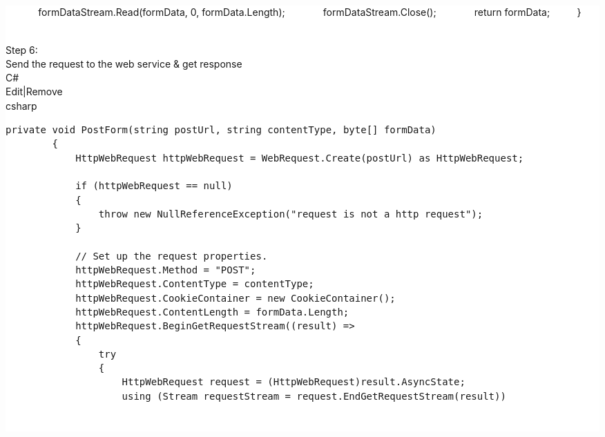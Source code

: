 &nbsp;&nbsp;&nbsp;&nbsp;&nbsp;&nbsp;&nbsp;&nbsp;&nbsp;&nbsp;&nbsp;&nbsp;formDataStream.Read(formData,&nbsp;<span class="cs__number">0</span>,&nbsp;formData.Length);&nbsp;
&nbsp;&nbsp;&nbsp;&nbsp;&nbsp;&nbsp;&nbsp;&nbsp;&nbsp;&nbsp;&nbsp;&nbsp;formDataStream.Close();&nbsp;
&nbsp;&nbsp;&nbsp;&nbsp;&nbsp;&nbsp;&nbsp;&nbsp;&nbsp;&nbsp;&nbsp;&nbsp;<span class="cs__keyword">return</span>&nbsp;formData;&nbsp;
&nbsp;&nbsp;&nbsp;&nbsp;&nbsp;&nbsp;&nbsp;&nbsp;}</pre>
</div>
</div>
</div>
<div class="endscriptcode">&nbsp;</div>
</div>
<div class="endscriptcode">Step 6:</div>
<div class="endscriptcode">Send the request to the web service &amp; get response</div>
<div class="endscriptcode">
<div class="scriptcode">
<div class="pluginEditHolder" pluginCommand="mceScriptCode">
<div class="title">C#</div>
<div class="pluginLinkHolder"><span class="pluginEditHolderLink">Edit</span>|<span class="pluginRemoveHolderLink">Remove</span></div>
<span class="hidden">csharp</span>

<div class="preview">
<pre class="csharp"><span class="cs__keyword">private</span>&nbsp;<span class="cs__keyword">void</span>&nbsp;PostForm(<span class="cs__keyword">string</span>&nbsp;postUrl,&nbsp;<span class="cs__keyword">string</span>&nbsp;contentType,&nbsp;<span class="cs__keyword">byte</span>[]&nbsp;formData)&nbsp;
&nbsp;&nbsp;&nbsp;&nbsp;&nbsp;&nbsp;&nbsp;&nbsp;{&nbsp;
&nbsp;&nbsp;&nbsp;&nbsp;&nbsp;&nbsp;&nbsp;&nbsp;&nbsp;&nbsp;&nbsp;&nbsp;HttpWebRequest&nbsp;httpWebRequest&nbsp;=&nbsp;WebRequest.Create(postUrl)&nbsp;<span class="cs__keyword">as</span>&nbsp;HttpWebRequest;&nbsp;
&nbsp;
&nbsp;&nbsp;&nbsp;&nbsp;&nbsp;&nbsp;&nbsp;&nbsp;&nbsp;&nbsp;&nbsp;&nbsp;<span class="cs__keyword">if</span>&nbsp;(httpWebRequest&nbsp;==&nbsp;<span class="cs__keyword">null</span>)&nbsp;
&nbsp;&nbsp;&nbsp;&nbsp;&nbsp;&nbsp;&nbsp;&nbsp;&nbsp;&nbsp;&nbsp;&nbsp;{&nbsp;
&nbsp;&nbsp;&nbsp;&nbsp;&nbsp;&nbsp;&nbsp;&nbsp;&nbsp;&nbsp;&nbsp;&nbsp;&nbsp;&nbsp;&nbsp;&nbsp;<span class="cs__keyword">throw</span>&nbsp;<span class="cs__keyword">new</span>&nbsp;NullReferenceException(<span class="cs__string">&quot;request&nbsp;is&nbsp;not&nbsp;a&nbsp;http&nbsp;request&quot;</span>);&nbsp;
&nbsp;&nbsp;&nbsp;&nbsp;&nbsp;&nbsp;&nbsp;&nbsp;&nbsp;&nbsp;&nbsp;&nbsp;}&nbsp;
&nbsp;
&nbsp;&nbsp;&nbsp;&nbsp;&nbsp;&nbsp;&nbsp;&nbsp;&nbsp;&nbsp;&nbsp;&nbsp;<span class="cs__com">//&nbsp;Set&nbsp;up&nbsp;the&nbsp;request&nbsp;properties.</span>&nbsp;
&nbsp;&nbsp;&nbsp;&nbsp;&nbsp;&nbsp;&nbsp;&nbsp;&nbsp;&nbsp;&nbsp;&nbsp;httpWebRequest.Method&nbsp;=&nbsp;<span class="cs__string">&quot;POST&quot;</span>;&nbsp;
&nbsp;&nbsp;&nbsp;&nbsp;&nbsp;&nbsp;&nbsp;&nbsp;&nbsp;&nbsp;&nbsp;&nbsp;httpWebRequest.ContentType&nbsp;=&nbsp;contentType;&nbsp;
&nbsp;&nbsp;&nbsp;&nbsp;&nbsp;&nbsp;&nbsp;&nbsp;&nbsp;&nbsp;&nbsp;&nbsp;httpWebRequest.CookieContainer&nbsp;=&nbsp;<span class="cs__keyword">new</span>&nbsp;CookieContainer();&nbsp;
&nbsp;&nbsp;&nbsp;&nbsp;&nbsp;&nbsp;&nbsp;&nbsp;&nbsp;&nbsp;&nbsp;&nbsp;httpWebRequest.ContentLength&nbsp;=&nbsp;formData.Length;&nbsp;
&nbsp;&nbsp;&nbsp;&nbsp;&nbsp;&nbsp;&nbsp;&nbsp;&nbsp;&nbsp;&nbsp;&nbsp;httpWebRequest.BeginGetRequestStream((result)&nbsp;=&gt;&nbsp;
&nbsp;&nbsp;&nbsp;&nbsp;&nbsp;&nbsp;&nbsp;&nbsp;&nbsp;&nbsp;&nbsp;&nbsp;{&nbsp;
&nbsp;&nbsp;&nbsp;&nbsp;&nbsp;&nbsp;&nbsp;&nbsp;&nbsp;&nbsp;&nbsp;&nbsp;&nbsp;&nbsp;&nbsp;&nbsp;<span class="cs__keyword">try</span>&nbsp;
&nbsp;&nbsp;&nbsp;&nbsp;&nbsp;&nbsp;&nbsp;&nbsp;&nbsp;&nbsp;&nbsp;&nbsp;&nbsp;&nbsp;&nbsp;&nbsp;{&nbsp;
&nbsp;&nbsp;&nbsp;&nbsp;&nbsp;&nbsp;&nbsp;&nbsp;&nbsp;&nbsp;&nbsp;&nbsp;&nbsp;&nbsp;&nbsp;&nbsp;&nbsp;&nbsp;&nbsp;&nbsp;HttpWebRequest&nbsp;request&nbsp;=&nbsp;(HttpWebRequest)result.AsyncState;&nbsp;
&nbsp;&nbsp;&nbsp;&nbsp;&nbsp;&nbsp;&nbsp;&nbsp;&nbsp;&nbsp;&nbsp;&nbsp;&nbsp;&nbsp;&nbsp;&nbsp;&nbsp;&nbsp;&nbsp;&nbsp;<span class="cs__keyword">using</span>&nbsp;(Stream&nbsp;requestStream&nbsp;=&nbsp;request.EndGetRequestStream(result))&nbsp;
